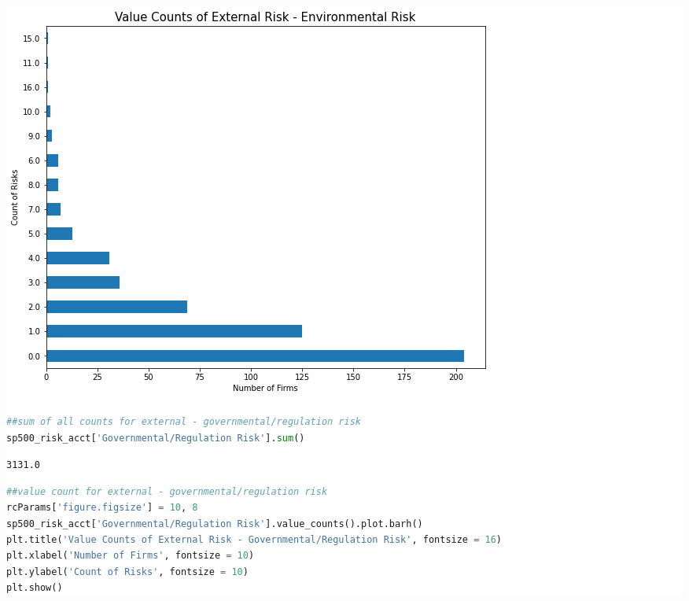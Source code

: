 
    
![png](output_16_0.png)
    



```python
##sum of all counts for external - governmental/regulation risk 
sp500_risk_acct['Governmental/Regulation Risk'].sum()
```




    3131.0




```python
##value count for external - governmental/regulation risk 
rcParams['figure.figsize'] = 10, 8
sp500_risk_acct['Governmental/Regulation Risk'].value_counts().plot.barh()
plt.title('Value Counts of External Risk - Governmental/Regulation Risk', fontsize = 16) 
plt.xlabel('Number of Firms', fontsize = 10) 
plt.ylabel('Count of Risks', fontsize = 10)
plt.show()
```


    